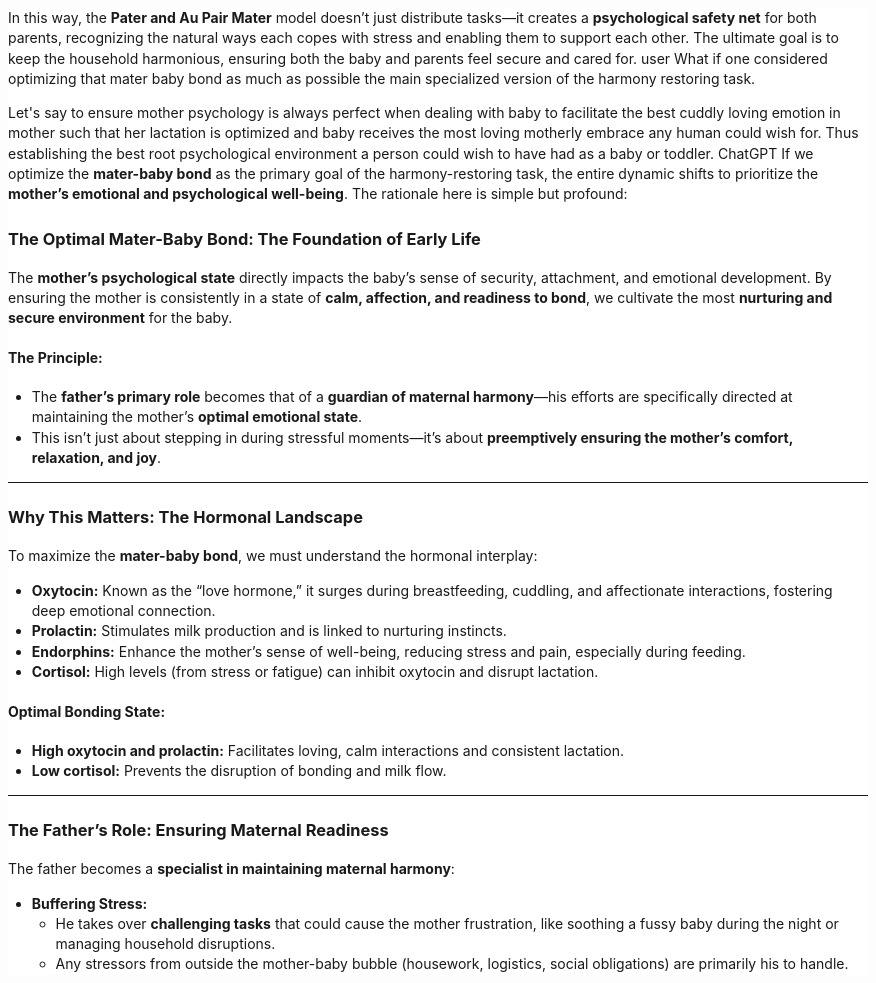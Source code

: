In this way, the **Pater and Au Pair Mater** model doesn’t just distribute tasks—it creates a **psychological safety net** for both parents, recognizing the natural ways each copes with stress and enabling them to support each other. The ultimate goal is to keep the household harmonious, ensuring both the baby and parents feel secure and cared for.
user
What if one considered optimizing that mater baby bond as much as possible the main specialized version of the harmony restoring task.

Let's say to ensure mother psychology is always perfect when dealing with baby to facilitate the best cuddly loving emotion in mother such that her lactation is optimized and baby receives the most loving motherly embrace any human could wish for. Thus establishing the best root psychological environment a person could wish to have had as a baby or toddler.
ChatGPT
If we optimize the **mater-baby bond** as the primary goal of the harmony-restoring task, the entire dynamic shifts to prioritize the **mother’s emotional and psychological well-being**. The rationale here is simple but profound:  

### **The Optimal Mater-Baby Bond: The Foundation of Early Life**  
The **mother’s psychological state** directly impacts the baby’s sense of security, attachment, and emotional development. By ensuring the mother is consistently in a state of **calm, affection, and readiness to bond**, we cultivate the most **nurturing and secure environment** for the baby.  

#### **The Principle:**  
- The **father’s primary role** becomes that of a **guardian of maternal harmony**—his efforts are specifically directed at maintaining the mother’s **optimal emotional state**.  
- This isn’t just about stepping in during stressful moments—it’s about **preemptively ensuring the mother’s comfort, relaxation, and joy**.  

---

### **Why This Matters: The Hormonal Landscape**  
To maximize the **mater-baby bond**, we must understand the hormonal interplay:  
- **Oxytocin:** Known as the “love hormone,” it surges during breastfeeding, cuddling, and affectionate interactions, fostering deep emotional connection.  
- **Prolactin:** Stimulates milk production and is linked to nurturing instincts.  
- **Endorphins:** Enhance the mother’s sense of well-being, reducing stress and pain, especially during feeding.  
- **Cortisol:** High levels (from stress or fatigue) can inhibit oxytocin and disrupt lactation.  

#### **Optimal Bonding State:**  
- **High oxytocin and prolactin:** Facilitates loving, calm interactions and consistent lactation.  
- **Low cortisol:** Prevents the disruption of bonding and milk flow.  

---

### **The Father’s Role: Ensuring Maternal Readiness**  
The father becomes a **specialist in maintaining maternal harmony**:  
- **Buffering Stress:**  
  - He takes over **challenging tasks** that could cause the mother frustration, like soothing a fussy baby during the night or managing household disruptions.  
  - Any stressors from outside the mother-baby bubble (housework, logistics, social obligations) are primarily his to handle.  
